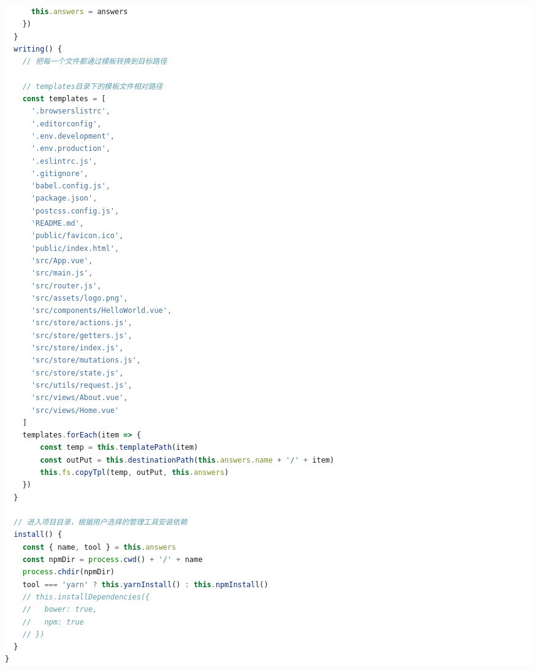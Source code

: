```javascript
      this.answers = answers
    })
  }
  writing() {
    // 把每一个文件都通过模板转换到目标路径

    // templates目录下的模板文件相对路径
    const templates = [
      '.browserslistrc',
      '.editorconfig',
      '.env.development',
      '.env.production',
      '.eslintrc.js',
      '.gitignore',
      'babel.config.js',
      'package.json',
      'postcss.config.js',
      'README.md',
      'public/favicon.ico',
      'public/index.html',
      'src/App.vue',
      'src/main.js',
      'src/router.js',
      'src/assets/logo.png',
      'src/components/HelloWorld.vue',
      'src/store/actions.js',
      'src/store/getters.js',
      'src/store/index.js',
      'src/store/mutations.js',
      'src/store/state.js',
      'src/utils/request.js',
      'src/views/About.vue',
      'src/views/Home.vue'
    ]
    templates.forEach(item => {
        const temp = this.templatePath(item)
        const outPut = this.destinationPath(this.answers.name + '/' + item)
        this.fs.copyTpl(temp, outPut, this.answers)
    })
  }

  // 进入项目目录，根据用户选择的管理工具安装依赖
  install() {
    const { name, tool } = this.answers
    const npmDir = process.cwd() + '/' + name
    process.chdir(npmDir)
    tool === 'yarn' ? this.yarnInstall() : this.npmInstall()
    // this.installDependencies({
    //   bower: true,
    //   npm: true
    // })
  }
}

```

